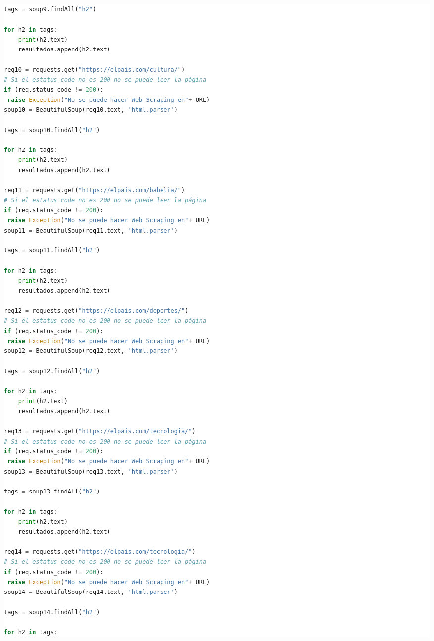 ```python
tags = soup9.findAll("h2")

for h2 in tags:
    print(h2.text)
    resultados.append(h2.text)

req10 = requests.get("https://elpais.com/cultura/")
# Si el estatus code no es 200 no se puede leer la página
if (req.status_code != 200):
 raise Exception("No se puede hacer Web Scraping en"+ URL)
soup10 = BeautifulSoup(req10.text, 'html.parser')

tags = soup10.findAll("h2")

for h2 in tags:
    print(h2.text)
    resultados.append(h2.text)

req11 = requests.get("https://elpais.com/babelia/")
# Si el estatus code no es 200 no se puede leer la página
if (req.status_code != 200):
 raise Exception("No se puede hacer Web Scraping en"+ URL)
soup11 = BeautifulSoup(req11.text, 'html.parser')

tags = soup11.findAll("h2")

for h2 in tags:
    print(h2.text)
    resultados.append(h2.text)

req12 = requests.get("https://elpais.com/deportes/")
# Si el estatus code no es 200 no se puede leer la página
if (req.status_code != 200):
 raise Exception("No se puede hacer Web Scraping en"+ URL)
soup12 = BeautifulSoup(req12.text, 'html.parser')

tags = soup12.findAll("h2")

for h2 in tags:
    print(h2.text)
    resultados.append(h2.text)

req13 = requests.get("https://elpais.com/tecnologia/")
# Si el estatus code no es 200 no se puede leer la página
if (req.status_code != 200):
 raise Exception("No se puede hacer Web Scraping en"+ URL)
soup13 = BeautifulSoup(req13.text, 'html.parser')

tags = soup13.findAll("h2")

for h2 in tags:
    print(h2.text)
    resultados.append(h2.text)

req14 = requests.get("https://elpais.com/tecnologia/")
# Si el estatus code no es 200 no se puede leer la página
if (req.status_code != 200):
 raise Exception("No se puede hacer Web Scraping en"+ URL)
soup14 = BeautifulSoup(req14.text, 'html.parser')

tags = soup14.findAll("h2")

for h2 in tags:
```